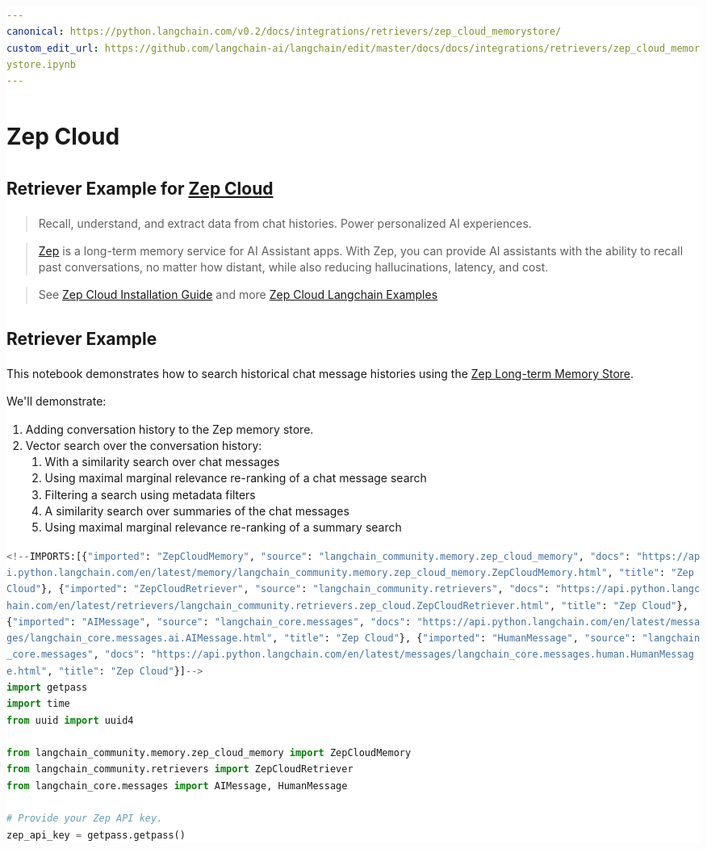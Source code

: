 ```yaml
---
canonical: https://python.langchain.com/v0.2/docs/integrations/retrievers/zep_cloud_memorystore/
custom_edit_url: https://github.com/langchain-ai/langchain/edit/master/docs/docs/integrations/retrievers/zep_cloud_memorystore.ipynb
---
```


# Zep Cloud
## Retriever Example for [Zep Cloud](https://docs.getzep.com/)

> Recall, understand, and extract data from chat histories. Power personalized AI experiences.

> [Zep](https://www.getzep.com) is a long-term memory service for AI Assistant apps.
> With Zep, you can provide AI assistants with the ability to recall past conversations, no matter how distant,
> while also reducing hallucinations, latency, and cost.

> See [Zep Cloud Installation Guide](https://help.getzep.com/sdks) and more [Zep Cloud Langchain Examples](https://github.com/getzep/zep-python/tree/main/examples)

## Retriever Example

This notebook demonstrates how to search historical chat message histories using the [Zep Long-term Memory Store](https://www.getzep.com/).

We'll demonstrate:

1. Adding conversation history to the Zep memory store.
2. Vector search over the conversation history: 
    1. With a similarity search over chat messages
    2. Using maximal marginal relevance re-ranking of a chat message search
    3. Filtering a search using metadata filters
    4. A similarity search over summaries of the chat messages
    5. Using maximal marginal relevance re-ranking of a summary search




```python
<!--IMPORTS:[{"imported": "ZepCloudMemory", "source": "langchain_community.memory.zep_cloud_memory", "docs": "https://api.python.langchain.com/en/latest/memory/langchain_community.memory.zep_cloud_memory.ZepCloudMemory.html", "title": "Zep Cloud"}, {"imported": "ZepCloudRetriever", "source": "langchain_community.retrievers", "docs": "https://api.python.langchain.com/en/latest/retrievers/langchain_community.retrievers.zep_cloud.ZepCloudRetriever.html", "title": "Zep Cloud"}, {"imported": "AIMessage", "source": "langchain_core.messages", "docs": "https://api.python.langchain.com/en/latest/messages/langchain_core.messages.ai.AIMessage.html", "title": "Zep Cloud"}, {"imported": "HumanMessage", "source": "langchain_core.messages", "docs": "https://api.python.langchain.com/en/latest/messages/langchain_core.messages.human.HumanMessage.html", "title": "Zep Cloud"}]-->
import getpass
import time
from uuid import uuid4

from langchain_community.memory.zep_cloud_memory import ZepCloudMemory
from langchain_community.retrievers import ZepCloudRetriever
from langchain_core.messages import AIMessage, HumanMessage

# Provide your Zep API key.
zep_api_key = getpass.getpass()
```
